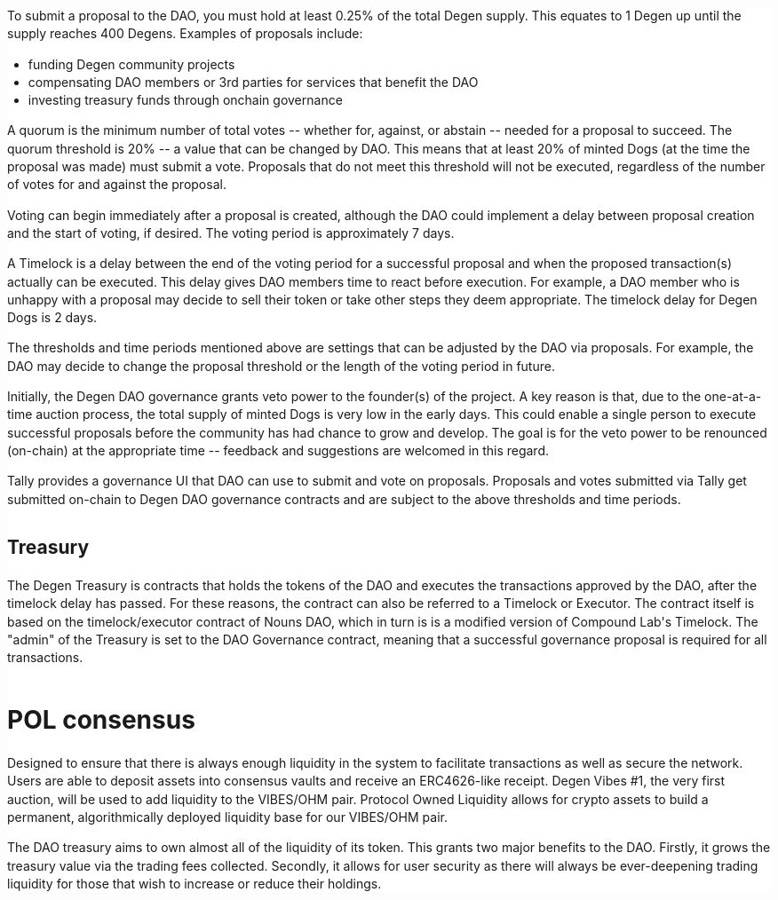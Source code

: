 To submit a proposal to the DAO, you must hold at least 0.25% of the total Degen supply. This equates to 1 Degen up until the supply reaches 400 Degens. Examples of proposals include:
- funding Degen community projects
- compensating DAO members or 3rd parties for services that benefit the DAO
- investing treasury funds through onchain governance

A quorum is the minimum number of total votes -- whether for, against, or abstain -- needed for a proposal to succeed. The quorum threshold is 20% -- a value that can be changed by DAO. This means that at least 20% of minted Dogs (at the time the proposal was made) must submit a vote. Proposals that do not meet this threshold will not be executed, regardless of the number of votes for and against the proposal.

Voting can begin immediately after a proposal is created, although the DAO could implement a delay between proposal creation and the start of voting, if desired. The voting period is approximately 7 days. 

A Timelock is a delay between the end of the voting period for a successful proposal and when the proposed transaction(s) actually can be executed. This delay gives DAO members time to react before execution. For example, a DAO member who is unhappy with a proposal may decide to sell their token or take other steps they deem appropriate. The timelock delay for Degen Dogs is 2 days.

The thresholds and time periods mentioned above are settings that can be adjusted by the DAO via proposals. For example, the DAO may decide to change the proposal threshold or the length of the voting period in future.

Initially, the Degen DAO governance grants veto power to the founder(s) of the project. A key reason is that, due to the one-at-a-time auction process, the total supply of minted Dogs is very low in the early days. This could enable a single person to execute successful proposals before the community has had chance to grow and develop.  The goal is for the veto power to be renounced (on-chain) at the appropriate time -- feedback and suggestions are welcomed in this regard.

Tally provides a governance UI that DAO can use to submit and vote on proposals. Proposals and votes submitted via Tally get submitted on-chain to Degen DAO governance contracts and are subject to the above thresholds and time periods. 

## Treasury 

The Degen Treasury is contracts that holds the tokens of the DAO and executes the transactions approved by the DAO, after the timelock delay has passed.  For these reasons, the contract can also be referred to a Timelock or Executor. The contract itself is based on the timelock/executor contract of Nouns DAO, which in turn is is a modified version of Compound Lab's Timelock. The "admin" of the Treasury is set to the DAO Governance contract, meaning that a successful governance proposal is required for all transactions. 

# POL consensus 

Designed to ensure that there is always enough liquidity in the system to facilitate transactions as well as secure the network. Users are able to deposit assets into consensus vaults and receive an ERC4626-like receipt. Degen Vibes #1, the very first auction, will be used to add liquidity to the VIBES/OHM pair. Protocol Owned Liquidity allows for crypto assets to build a permanent, algorithmically deployed liquidity base for our VIBES/OHM pair.

The DAO treasury aims to own almost all of the liquidity of its token. This grants two major benefits to the DAO. Firstly, it grows the treasury value via the trading fees collected. Secondly, it allows for user security as there will always be ever-deepening trading liquidity for those that wish to increase or reduce their holdings.


